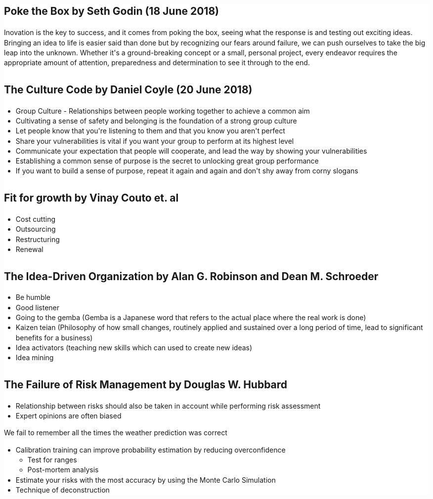 ## Poke the Box by Seth Godin (18 June 2018)

Inovation is the key to success, and it comes from poking the box, seeing what the response is and testing out exciting ideas. Bringing an idea to life is easier said than done but by recognizing our fears around failure, we can push ourselves to take the big leap into the unknown. Whether it's a ground-breaking concept or a small, personal project, every endeavor requires the appropriate amount of attention, preparedness and determination to see it through to the end.

## The Culture Code by Daniel Coyle (20 June 2018)

- Group Culture - Relationships between people working together to achieve a common aim
- Cultivating a sense of safety and belonging is the foundation of a strong group culture
- Let people know that you're listening to them and that you know you aren't perfect
- Share your vulnerabilities is vital if you want your group to perform at its highest level
- Communicate your expectation that people will cooperate, and lead the way by showing your vulnerabilities
- Establishing a common sense of purpose is the secret to unlocking great group performance
- If you want to build a sense of purpose, repeat it again and again and don't shy away from corny slogans

## Fit for growth by Vinay Couto et. al

- Cost cutting
- Outsourcing
- Restructuring
- Renewal

## The Idea-Driven Organization by Alan G. Robinson and Dean M. Schroeder

- Be humble
- Good listener
- Going to the gemba (Gemba is a Japanese word that refers to the actual place where the real work is done)
- Kaizen teian (Philosophy of how small changes, routinely applied and sustained over a long period of time, lead to significant benefits for a business)
- Idea activators (teaching new skills which can used to create new ideas)
- Idea mining

## The Failure of Risk Management by Douglas W. Hubbard

- Relationship between risks should also be taken in account while performing risk assessment
- Expert opinions are often biased

We fail to remember all the times the weather prediction was correct

- Calibration training can improve probability estimation by reducing overconfidence
  - Test for ranges
  - Post-mortem analysis
- Estimate your risks with the most accuracy by using the Monte Carlo Simulation
- Technique of deconstruction
